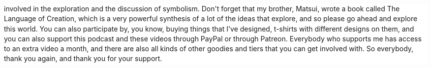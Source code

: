 involved in the exploration and the discussion of symbolism. Don't forget that my brother, Matsui, wrote a book called The Language of Creation, which is a very powerful synthesis of a lot of the ideas that explore, and so please go ahead and explore this world. You can also participate by, you know, buying things that I've designed, t-shirts with different designs on them, and you can also support this podcast and these videos through PayPal or through Patreon. Everybody who supports me has access to an extra video a month, and there are also all kinds of other goodies and tiers that you can get involved with. So everybody, thank you again, and thank you for your support.